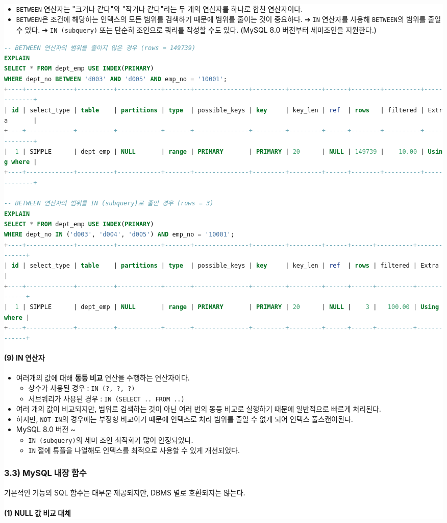 - `BETWEEN` 연산자는 "크거나 같다"와 "작거나 같다"라는 두 개의 연산자를 하나로 합친 연산자이다.
- `BETWEEN`은 조건에 해당하는 인덱스의 모든 범위를 검색하기 때문에 범위를 줄이는 것이 중요하다.
  ➔ `IN` 연산자를 사용해 `BETWEEN`의 범위를 줄일 수 있다.
  ➔ `IN (subquery)` 또는 단순히 조인으로 쿼리를 작성할 수도 있다. (MySQL 8.0 버전부터 세미조인을 지원한다.)

```sql
-- BETWEEN 연산자의 범위를 줄이지 않은 경우 (rows = 149739)
EXPLAIN
SELECT * FROM dept_emp USE INDEX(PRIMARY)
WHERE dept_no BETWEEN 'd003' AND 'd005' AND emp_no = '10001';
+----+-------------+----------+------------+-------+---------------+---------+---------+------+--------+----------+-------------+
| id | select_type | table    | partitions | type  | possible_keys | key     | key_len | ref  | rows   | filtered | Extra       |
+----+-------------+----------+------------+-------+---------------+---------+---------+------+--------+----------+-------------+
|  1 | SIMPLE      | dept_emp | NULL       | range | PRIMARY       | PRIMARY | 20      | NULL | 149739 |    10.00 | Using where |
+----+-------------+----------+------------+-------+---------------+---------+---------+------+--------+----------+-------------+

-- BETWEEN 연산자의 범위를 IN (subquery)로 줄인 경우 (rows = 3)
EXPLAIN
SELECT * FROM dept_emp USE INDEX(PRIMARY)
WHERE dept_no IN ('d003', 'd004', 'd005') AND emp_no = '10001';
+----+-------------+----------+------------+-------+---------------+---------+---------+------+------+----------+-------------+
| id | select_type | table    | partitions | type  | possible_keys | key     | key_len | ref  | rows | filtered | Extra       |
+----+-------------+----------+------------+-------+---------------+---------+---------+------+------+----------+-------------+
|  1 | SIMPLE      | dept_emp | NULL       | range | PRIMARY       | PRIMARY | 20      | NULL |    3 |   100.00 | Using where |
+----+-------------+----------+------------+-------+---------------+---------+---------+------+------+----------+-------------+
```

#### (9) IN 연산자

- 여러개의 값에 대해 **동등 비교** 연산을 수행하는 연산자이다.
    - 상수가 사용된 경우 : `IN (?, ?, ?)`
    - 서브쿼리가 사용된 경우 : `IN (SELECT .. FROM ..)`
- 여러 개의 값이 비교되지만, 범위로 검색하는 것이 아닌 여러 번의 동등 비교로 실행하기 때문에 일반적으로 빠르게 처리된다.
- 하지만, `NOT IN`의 경우에는 부정형 비교이기 때문에 인덱스로 처리 범위를 줄일 수 없게 되어 인덱스 풀스캔이된다.
- MySQL 8.0 버전 ~
    - `IN (subquery)`의 세미 조인 최적화가 많이 안정되었다.
    - `IN` 절에 튜플을 나열해도 인덱스를 최적으로 사용할 수 있게 개선되었다.


### 3.3) MySQL 내장 함수

기본적인 기능의 SQL 함수는 대부분 제공되지만, DBMS 별로 호환되지는 않는다.

#### (1) NULL 값 비교 대체
